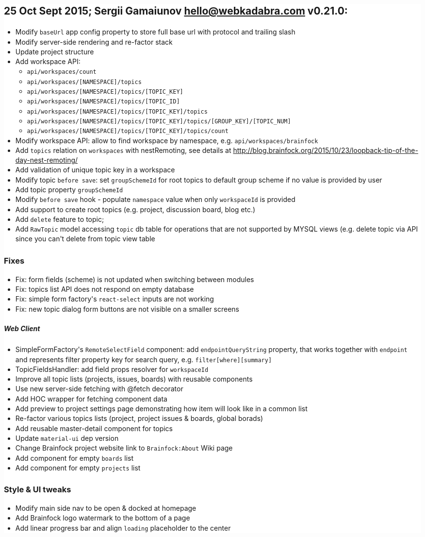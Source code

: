 ## 25 Oct Sept 2015; Sergii Gamaiunov <hello@webkadabra.com> v0.21.0:

* Modify `baseUrl` app config property to store full base url with protocol and trailing slash
* Modify server-side rendering and re-factor stack
* Update project structure
* Add workspace API:
  * `api/workspaces/count`
  * `api/workspaces/[NAMESPACE]/topics`
  * `api/workspaces/[NAMESPACE]/topics/[TOPIC_KEY]`
  * `api/workspaces/[NAMESPACE]/topics/[TOPIC_ID]`
  * `api/workspaces/[NAMESPACE]/topics/[TOPIC_KEY]/topics`
  * `api/workspaces/[NAMESPACE]/topics/[TOPIC_KEY]/topics/[GROUP_KEY]/[TOPIC_NUM]`
  * `api/workspaces/[NAMESPACE]/topics/[TOPIC_KEY]/topics/count`
* Modify workspace API: allow to find workspace by namespace, e.g. `api/workspaces/brainfock`
* Add `topics` relation on `workspaces` with nestRemoting, see details at http://blog.brainfock.org/2015/10/23/loopback-tip-of-the-day-nest-remoting/
* Add validation of unique topic key in a workspace
* Modify topic `before save`: set `groupSchemeId` for root topics to default group scheme if no value is provided by user
* Add topic property `groupSchemeId`
* Modify `before save` hook - populate `namespace` value when only `workspaceId` is provided
* Add support to create root topics (e.g. project, discussion board, blog etc.)
* Add `delete` feature to topic;
* Add `RawTopic` model accessing `topic` db table for operations that are not supported by MYSQL views (e.g. delete topic via API since you can't delete from topic view table

### Fixes
* Fix: form fields (scheme) is not updated when switching between modules
* Fix: topics list API does not respond on empty database
* Fix: simple form factory's `react-select` inputs are not working
* Fix: new topic dialog form buttons are not visible on a smaller screens

##### Web Client
* SimpleFormFactory's `RemoteSelectField` component: add `endpointQueryString` property, that works together with `endpoint ` and represents filter property key for search query, e.g. `filter[where][summary]`
* TopicFieldsHandler: add field props resolver for `workspaceId`
* Improve all topic lists (projects, issues, boards) with reusable components
* Use new server-side fetching with @fetch decorator
* Add HOC wrapper for fetching component data
* Add preview to project settings page demonstrating how item will look like in a common list
* Re-factor various topics lists (project, project issues & boards, global borads)
* Add reusable master-detail component for topics
* Update `material-ui` dep version
* Change Brainfock project website link to `Brainfock:About` Wiki page
* Add component for empty `boards` list
* Add component for empty `projects` list

### Style & UI tweaks
* Modify main side nav to be open & docked at homepage
* Add Brainfock logo watermark to the bottom of a page
* Add linear progress bar and align `loading` placeholder to the center
